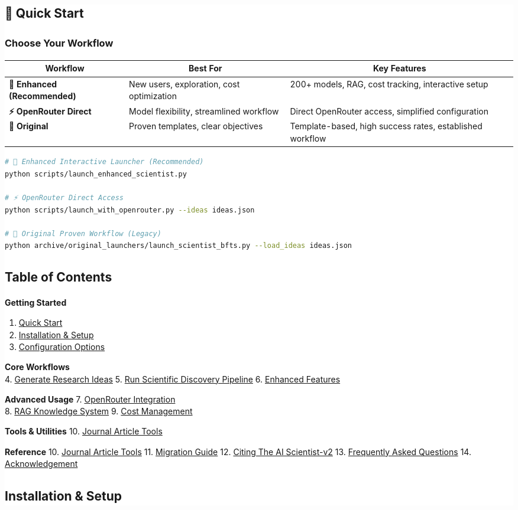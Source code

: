 ## 🚀 Quick Start

### Choose Your Workflow

| Workflow | Best For | Key Features |
|----------|----------|--------------|
| **🤖 Enhanced (Recommended)** | New users, exploration, cost optimization | 200+ models, RAG, cost tracking, interactive setup |
| **⚡ OpenRouter Direct** | Model flexibility, streamlined workflow | Direct OpenRouter access, simplified configuration |
| **🔬 Original** | Proven templates, clear objectives | Template-based, high success rates, established workflow |

```bash
# 🤖 Enhanced Interactive Launcher (Recommended)
python scripts/launch_enhanced_scientist.py

# ⚡ OpenRouter Direct Access  
python scripts/launch_with_openrouter.py --ideas ideas.json

# 🔬 Original Proven Workflow (Legacy)
python archive/original_launchers/launch_scientist_bfts.py --load_ideas ideas.json
```

## Table of Contents

**Getting Started**
1. [Quick Start](#quick-start)
2. [Installation & Setup](#installation--setup)
3. [Configuration Options](#configuration-options)

**Core Workflows**  
4. [Generate Research Ideas](#generate-research-ideas)
5. [Run Scientific Discovery Pipeline](#run-scientific-discovery-pipeline)
6. [Enhanced Features](#enhanced-features)

**Advanced Usage**
7. [OpenRouter Integration](#openrouter-integration)  
8. [RAG Knowledge System](#rag-knowledge-system)
9. [Cost Management](#cost-management)

**Tools & Utilities**
10. [Journal Article Tools](#-journal-article-tools)

**Reference**
10. [Journal Article Tools](#-journal-article-tools)
11. [Migration Guide](#migration-guide)
12. [Citing The AI Scientist-v2](#citing-the-ai-scientist-v2)
13. [Frequently Asked Questions](#frequently-asked-questions)
14. [Acknowledgement](#acknowledgement)

## Installation & Setup
